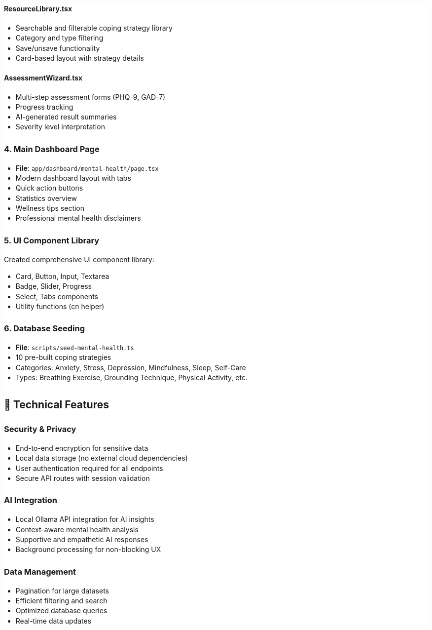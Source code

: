 #### ResourceLibrary.tsx
- Searchable and filterable coping strategy library
- Category and type filtering
- Save/unsave functionality
- Card-based layout with strategy details

#### AssessmentWizard.tsx
- Multi-step assessment forms (PHQ-9, GAD-7)
- Progress tracking
- AI-generated result summaries
- Severity level interpretation

### 4. Main Dashboard Page
- **File**: `app/dashboard/mental-health/page.tsx`
- Modern dashboard layout with tabs
- Quick action buttons
- Statistics overview
- Wellness tips section
- Professional mental health disclaimers

### 5. UI Component Library
Created comprehensive UI component library:
- Card, Button, Input, Textarea
- Badge, Slider, Progress
- Select, Tabs components
- Utility functions (cn helper)

### 6. Database Seeding
- **File**: `scripts/seed-mental-health.ts`
- 10 pre-built coping strategies
- Categories: Anxiety, Stress, Depression, Mindfulness, Sleep, Self-Care
- Types: Breathing Exercise, Grounding Technique, Physical Activity, etc.

## 🔧 Technical Features

### Security & Privacy
- End-to-end encryption for sensitive data
- Local data storage (no external cloud dependencies)
- User authentication required for all endpoints
- Secure API routes with session validation

### AI Integration
- Local Ollama API integration for AI insights
- Context-aware mental health analysis
- Supportive and empathetic AI responses
- Background processing for non-blocking UX

### Data Management
- Pagination for large datasets
- Efficient filtering and search
- Optimized database queries
- Real-time data updates
